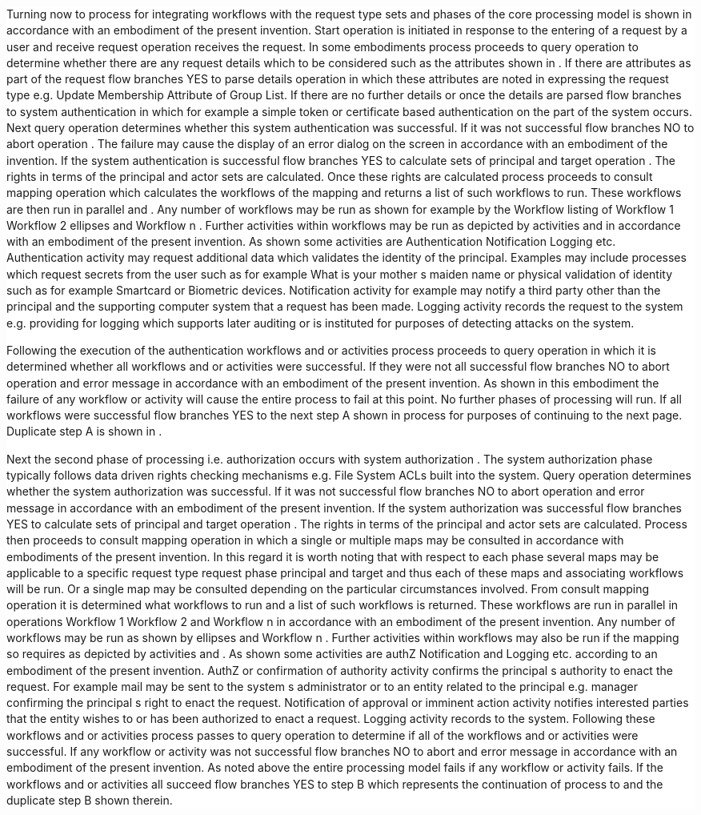 Turning now to process for integrating workflows with the request type sets and phases of the core processing model is shown in accordance with an embodiment of the present invention. Start operation is initiated in response to the entering of a request by a user and receive request operation receives the request. In some embodiments process proceeds to query operation to determine whether there are any request details which to be considered such as the attributes shown in . If there are attributes as part of the request flow branches YES to parse details operation in which these attributes are noted in expressing the request type e.g. Update Membership Attribute of Group List. If there are no further details or once the details are parsed flow branches to system authentication in which for example a simple token or certificate based authentication on the part of the system occurs. Next query operation determines whether this system authentication was successful. If it was not successful flow branches NO to abort operation . The failure may cause the display of an error dialog on the screen in accordance with an embodiment of the invention. If the system authentication is successful flow branches YES to calculate sets of principal and target operation . The rights in terms of the principal and actor sets are calculated. Once these rights are calculated process proceeds to consult mapping operation which calculates the workflows of the mapping and returns a list of such workflows to run. These workflows are then run in parallel and . Any number of workflows may be run as shown for example by the Workflow listing of Workflow 1 Workflow 2 ellipses and Workflow n . Further activities within workflows may be run as depicted by activities and in accordance with an embodiment of the present invention. As shown some activities are Authentication Notification Logging etc. Authentication activity may request additional data which validates the identity of the principal. Examples may include processes which request secrets from the user such as for example What is your mother s maiden name or physical validation of identity such as for example Smartcard or Biometric devices. Notification activity for example may notify a third party other than the principal and the supporting computer system that a request has been made. Logging activity records the request to the system e.g. providing for logging which supports later auditing or is instituted for purposes of detecting attacks on the system.

Following the execution of the authentication workflows and or activities process proceeds to query operation in which it is determined whether all workflows and or activities were successful. If they were not all successful flow branches NO to abort operation and error message in accordance with an embodiment of the present invention. As shown in this embodiment the failure of any workflow or activity will cause the entire process to fail at this point. No further phases of processing will run. If all workflows were successful flow branches YES to the next step A shown in process for purposes of continuing to the next page. Duplicate step A is shown in .

Next the second phase of processing i.e. authorization occurs with system authorization . The system authorization phase typically follows data driven rights checking mechanisms e.g. File System ACLs built into the system. Query operation determines whether the system authorization was successful. If it was not successful flow branches NO to abort operation and error message in accordance with an embodiment of the present invention. If the system authorization was successful flow branches YES to calculate sets of principal and target operation . The rights in terms of the principal and actor sets are calculated. Process then proceeds to consult mapping operation in which a single or multiple maps may be consulted in accordance with embodiments of the present invention. In this regard it is worth noting that with respect to each phase several maps may be applicable to a specific request type request phase principal and target and thus each of these maps and associating workflows will be run. Or a single map may be consulted depending on the particular circumstances involved. From consult mapping operation it is determined what workflows to run and a list of such workflows is returned. These workflows are run in parallel in operations Workflow 1 Workflow 2 and Workflow n in accordance with an embodiment of the present invention. Any number of workflows may be run as shown by ellipses and Workflow n . Further activities within workflows may also be run if the mapping so requires as depicted by activities and . As shown some activities are authZ Notification and Logging etc. according to an embodiment of the present invention. AuthZ or confirmation of authority activity confirms the principal s authority to enact the request. For example mail may be sent to the system s administrator or to an entity related to the principal e.g. manager confirming the principal s right to enact the request. Notification of approval or imminent action activity notifies interested parties that the entity wishes to or has been authorized to enact a request. Logging activity records to the system. Following these workflows and or activities process passes to query operation to determine if all of the workflows and or activities were successful. If any workflow or activity was not successful flow branches NO to abort and error message in accordance with an embodiment of the present invention. As noted above the entire processing model fails if any workflow or activity fails. If the workflows and or activities all succeed flow branches YES to step B which represents the continuation of process to and the duplicate step B shown therein.
